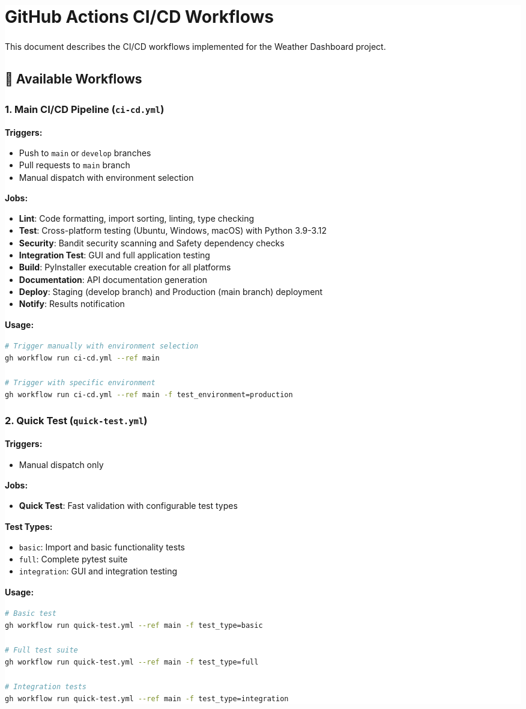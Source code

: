 # GitHub Actions CI/CD Workflows

This document describes the CI/CD workflows implemented for the Weather Dashboard project.

## 🚀 Available Workflows

### 1. Main CI/CD Pipeline (`ci-cd.yml`)

**Triggers:**

- Push to `main` or `develop` branches
- Pull requests to `main` branch  
- Manual dispatch with environment selection

**Jobs:**

- **Lint**: Code formatting, import sorting, linting, type checking
- **Test**: Cross-platform testing (Ubuntu, Windows, macOS) with Python 3.9-3.12
- **Security**: Bandit security scanning and Safety dependency checks
- **Integration Test**: GUI and full application testing
- **Build**: PyInstaller executable creation for all platforms
- **Documentation**: API documentation generation
- **Deploy**: Staging (develop branch) and Production (main branch) deployment
- **Notify**: Results notification

**Usage:**

```bash
# Trigger manually with environment selection
gh workflow run ci-cd.yml --ref main

# Trigger with specific environment
gh workflow run ci-cd.yml --ref main -f test_environment=production
```

### 2. Quick Test (`quick-test.yml`)

**Triggers:**

- Manual dispatch only

**Jobs:**

- **Quick Test**: Fast validation with configurable test types

**Test Types:**

- `basic`: Import and basic functionality tests
- `full`: Complete pytest suite
- `integration`: GUI and integration testing

**Usage:**

```bash
# Basic test
gh workflow run quick-test.yml --ref main -f test_type=basic

# Full test suite
gh workflow run quick-test.yml --ref main -f test_type=full

# Integration tests
gh workflow run quick-test.yml --ref main -f test_type=integration
```
